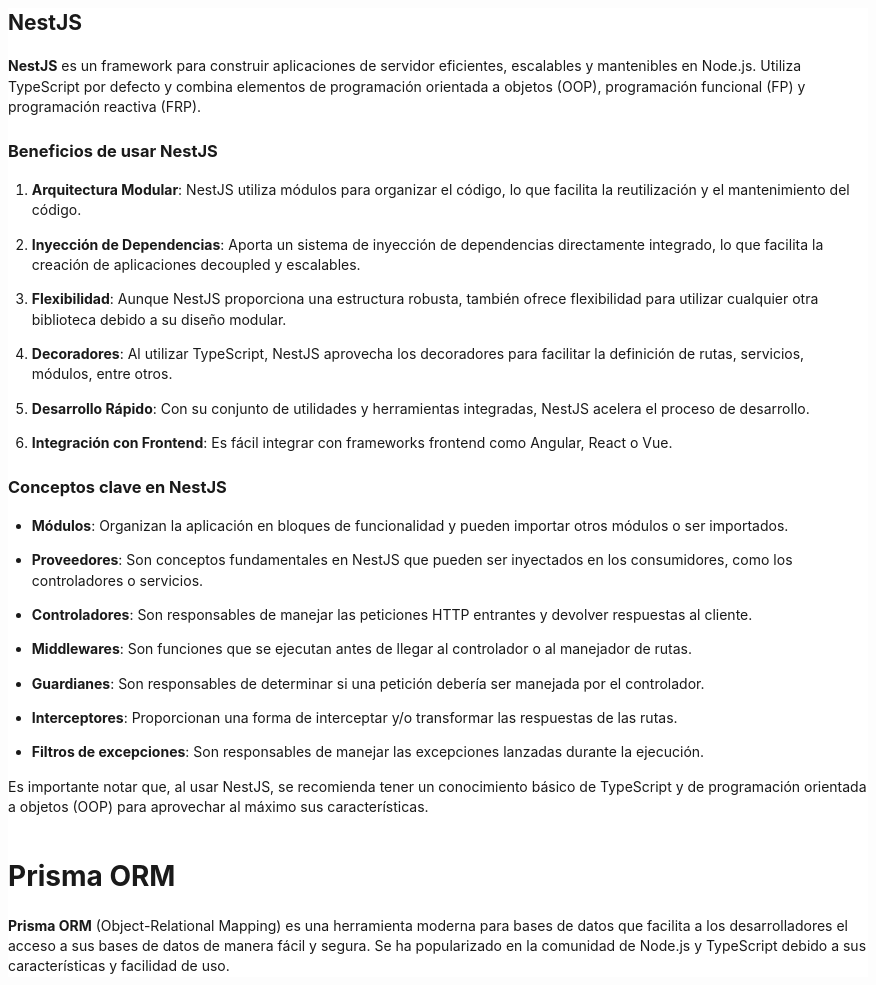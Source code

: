 ## NestJS

**NestJS** es un framework para construir aplicaciones de servidor eficientes, escalables y mantenibles en Node.js. Utiliza TypeScript por defecto y combina elementos de programación orientada a objetos (OOP), programación funcional (FP) y programación reactiva (FRP).

### Beneficios de usar NestJS

1. **Arquitectura Modular**: NestJS utiliza módulos para organizar el código, lo que facilita la reutilización y el mantenimiento del código.

2. **Inyección de Dependencias**: Aporta un sistema de inyección de dependencias directamente integrado, lo que facilita la creación de aplicaciones decoupled y escalables.

3. **Flexibilidad**: Aunque NestJS proporciona una estructura robusta, también ofrece flexibilidad para utilizar cualquier otra biblioteca debido a su diseño modular.

4. **Decoradores**: Al utilizar TypeScript, NestJS aprovecha los decoradores para facilitar la definición de rutas, servicios, módulos, entre otros.

5. **Desarrollo Rápido**: Con su conjunto de utilidades y herramientas integradas, NestJS acelera el proceso de desarrollo.

6. **Integración con Frontend**: Es fácil integrar con frameworks frontend como Angular, React o Vue.

### Conceptos clave en NestJS

- **Módulos**: Organizan la aplicación en bloques de funcionalidad y pueden importar otros módulos o ser importados.

- **Proveedores**: Son conceptos fundamentales en NestJS que pueden ser inyectados en los consumidores, como los controladores o servicios.

- **Controladores**: Son responsables de manejar las peticiones HTTP entrantes y devolver respuestas al cliente.

- **Middlewares**: Son funciones que se ejecutan antes de llegar al controlador o al manejador de rutas.

- **Guardianes**: Son responsables de determinar si una petición debería ser manejada por el controlador.

- **Interceptores**: Proporcionan una forma de interceptar y/o transformar las respuestas de las rutas.

- **Filtros de excepciones**: Son responsables de manejar las excepciones lanzadas durante la ejecución.

Es importante notar que, al usar NestJS, se recomienda tener un conocimiento básico de TypeScript y de programación orientada a objetos (OOP) para aprovechar al máximo sus características.

# Prisma ORM

**Prisma ORM** (Object-Relational Mapping) es una herramienta moderna para bases de datos que facilita a los desarrolladores el acceso a sus bases de datos de manera fácil y segura. Se ha popularizado en la comunidad de Node.js y TypeScript debido a sus características y facilidad de uso.
